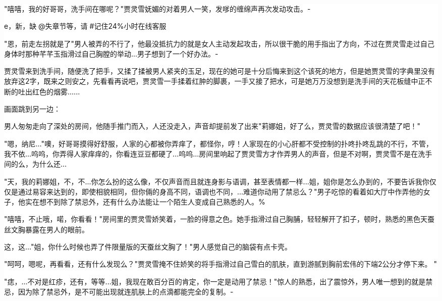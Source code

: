 



"嘻嘻，我的好哥哥，洗手间在哪呢？"贾灵雪妩媚的对着男人一笑，发嗲的缠绵声再次发动攻击。-

e，新，缺 @失章节等，请 #记住24%小时在线客服





"恩，前走左拐就是了"男人被弄的不行了，他最没抵抗力的就是女人主动发起攻击，所以很干脆的用手指出了方向，不过在贾灵雪走过自己身体时那种芊芊玉指滑过自己胸膛的举动...男子想到了一个好办法。-





贾灵雪来到洗手间，随便洗了把手，又揉了揉被男人紧夹的玉足，现在的她可是十分后悔来到这个该死的地方，但是她贾灵雪的字典里没有放弃这2字，既来之则安之，先看看再说吧，贾灵雪一手揉着红肿的脚裹，一手又接了把水，可是她万万没想到是洗手间的天花板缝中正不断的吐出红色的烟雾......



画面跳到另一边：





男人匆匆走向了深处的房间，他随手推门而入，人还没走入，声音却提前发了出来"莉娜姐，好了么，贾灵雪的数据应该很清楚了吧！"





"嗯，纳尼..."噢，好哥哥摸得好舒服，人家的心都被你弄痒了，都怪你，哼！人家现在的小心肝都不受控制的扑咚扑咚乱跳的不行，不管，我不依...呜呜，你弄得人家痒痒的，你看连豆豆都硬了...呜呜...房间里响起了贾灵雪方才作弄男人的声音，但是不对啊，贾灵雪不是在洗手间的么，为什么还...







"天，我的莉娜姐，不，不...你怎么扮的这么像，不仅声音而且就连身影与语调，甚至表情都一样...姐，姐你是怎么办到的，不要告诉我你仅仅是通过易容来达到的，即使相貌相同，但你倆的身高不同，语调也不同，...难道你动用了禁忌么？"男子吃惊的看着如大厅中作弄他的女子，他实在想不到除了禁忌外，还有什么办法能让一个陌生人变成自己熟悉的人。%







"嘻嘻，不止哦，喏，你看看！"房间里的贾灵雪娇笑着，一脸的得意之色。她手指滑过自己胸脯，轻轻解开了扣子，顿时，熟悉的黑色天蚕丝文胸暴露在男人的眼前。





这，这..."姐，你什么时候也弄了件限量版的天蚕丝文胸了！"男人感觉自己的脑袋有点卡壳。







"呵呵，嗯呢，再看看，还有什么发现么？"贾灵雪掩不住娇笑的将手指滑过自己雪白的肌肤，直到游腻到胸前宏伟的下端2公分才停下来。 "







"痣，...不对是红疹，还有，等等...姐，我现在敢百分百的肯定，你一定是动用了禁忌！"惊人的熟悉，出了震惊外，男人唯一想到的就是禁忌，因为除了禁忌外，是不可能出现就连肌肤上的点滴都能完全的复制。-



